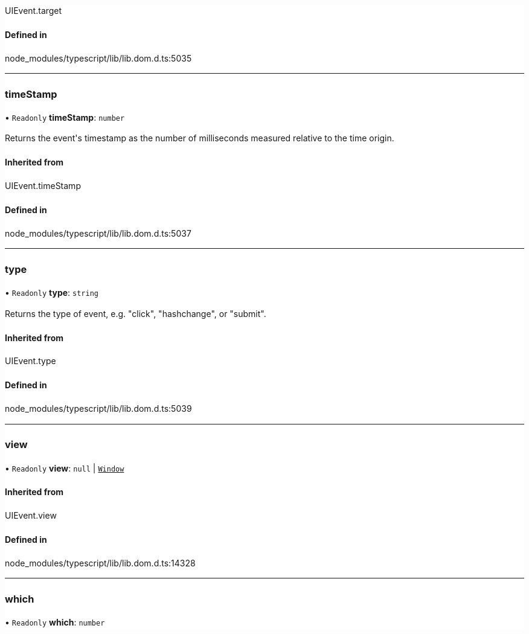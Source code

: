 UIEvent.target

#### Defined in

node_modules/typescript/lib/lib.dom.d.ts:5035

___

### timeStamp

• `Readonly` **timeStamp**: `number`

Returns the event's timestamp as the number of milliseconds measured relative to the time origin.

#### Inherited from

UIEvent.timeStamp

#### Defined in

node_modules/typescript/lib/lib.dom.d.ts:5037

___

### type

• `Readonly` **type**: `string`

Returns the type of event, e.g. "click", "hashchange", or "submit".

#### Inherited from

UIEvent.type

#### Defined in

node_modules/typescript/lib/lib.dom.d.ts:5039

___

### view

• `Readonly` **view**: ``null`` \| [`Window`](../modules/input._internal_.md#window)

#### Inherited from

UIEvent.view

#### Defined in

node_modules/typescript/lib/lib.dom.d.ts:14328

___

### which

• `Readonly` **which**: `number`
